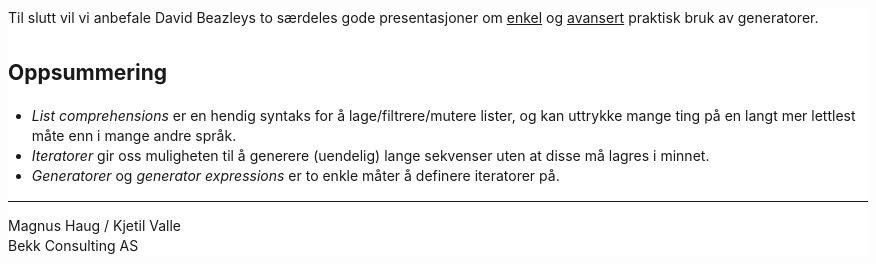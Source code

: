 Til slutt vil vi anbefale David Beazleys to særdeles gode presentasjoner om [enkel](http://www.dabeaz.com/generators/) og [avansert](http://www.dabeaz.com/coroutines/) praktisk bruk av generatorer.

## Oppsummering

- *List comprehensions* er en hendig syntaks for å lage/filtrere/mutere lister, og kan uttrykke mange ting på en langt mer lettlest måte enn i mange andre språk.
- *Iteratorer* gir oss muligheten til å generere (uendelig) lange sekvenser uten at disse må lagres i minnet.
- *Generatorer* og *generator expressions* er to enkle måter å definere iteratorer på.

---

Magnus Haug / Kjetil Valle  
Bekk Consulting AS
